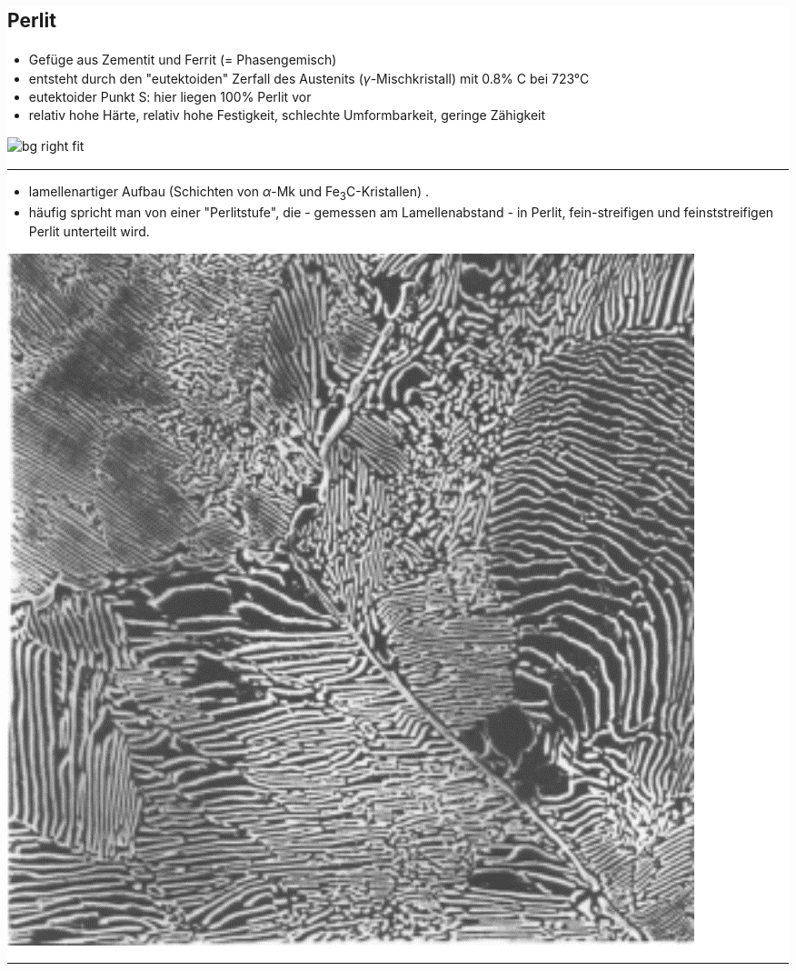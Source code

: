 
## Perlit 
- Gefüge aus Zementit und Ferrit (= Phasengemisch)
- entsteht durch den "eutektoiden" Zerfall des Austenits ($\gamma$-Mischkristall) mit 0.8% C bei 723°C
- eutektoider Punkt S: hier liegen 100% Perlit vor
- relativ hohe Härte, relativ hohe Festigkeit, schlechte Umformbarkeit, geringe Zähigkeit

![bg right fit](https://upload.wikimedia.org/wikipedia/de/c/c8/Perlit.png)

---

- lamellenartiger Aufbau (Schichten von $\alpha$-Mk und Fe$_3$C-Kristallen) .
- häufig spricht man von einer "Perlitstufe", die - gemessen am Lamellenabstand - in Perlit, fein-streifigen  und feinststreifigen Perlit unterteilt wird. 


![bg right](../assets/Figures/perilitisches_gefuege.png)

---